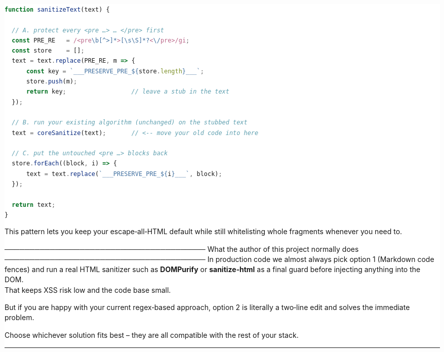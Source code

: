 ```javascript
function sanitizeText(text) {

  // A. protect every <pre …> … </pre> first
  const PRE_RE   = /<pre\b[^>]*>[\s\S]*?<\/pre>/gi;
  const store    = [];
  text = text.replace(PRE_RE, m => {
      const key = `___PRESERVE_PRE_${store.length}___`;
      store.push(m);
      return key;                  // leave a stub in the text
  });

  // B. run your existing algorithm (unchanged) on the stubbed text
  text = coreSanitize(text);       // <‑‑ move your old code into here

  // C. put the untouched <pre …> blocks back
  store.forEach((block, i) => {
      text = text.replace(`___PRESERVE_PRE_${i}___`, block);
  });

  return text;
}
```

This pattern lets you keep your escape‑all‑HTML default while still
whitelisting whole fragments whenever you need to.

────────────────────────────────────────
What the author of this project normally does
────────────────────────────────────────
In production code we almost always pick option 1 (Markdown code fences)
and run a real HTML sanitizer such as **DOMPurify** or **sanitize‑html**
as a final guard before injecting anything into the DOM.  
That keeps XSS risk low and the code base small.

But if you are happy with your current regex‑based approach, option 2 is
literally a two‑line edit and solves the immediate problem.

Choose whichever solution fits best – they are all compatible with the
rest of your stack.

---
